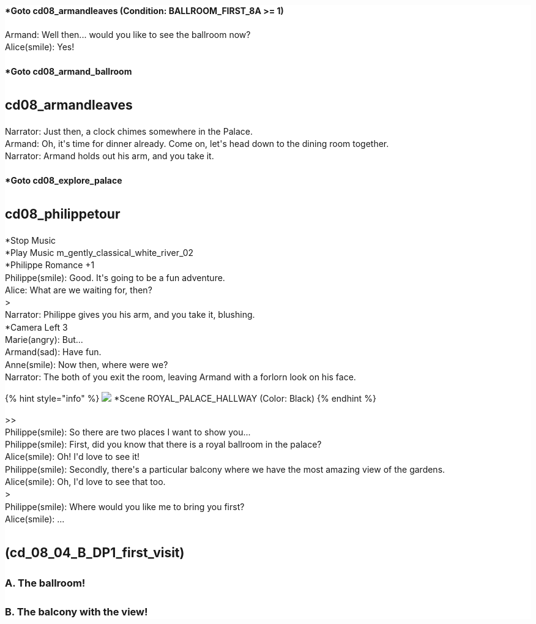 #### \*Goto cd08\_armandleaves \(Condition: BALLROOM\_FIRST\_8A &gt;= 1\)

Armand: Well then... would you like to see the ballroom now?  
Alice\(smile\): Yes!

#### \*Goto cd08\_armand\_ballroom

## cd08\_armandleaves

Narrator: Just then, a clock chimes somewhere in the Palace.  
Armand: Oh, it's time for dinner already. Come on, let's head down to the dining room together.  
Narrator: Armand holds out his arm, and you take it.

#### \*Goto cd08\_explore\_palace

## cd08\_philippetour

\*Stop Music  
\*Play Music m\_gently\_classical\_white\_river\_02  
\*Philippe Romance +1  
Philippe\(smile\): Good. It's going to be a fun adventure.  
Alice: What are we waiting for, then?  
&gt;  
Narrator: Philippe gives you his arm, and you take it, blushing.  
\*Camera Left 3  
Marie\(angry\): But...  
Armand\(sad\): Have fun.  
Anne\(smile\): Now then, where were we?  
Narrator: The both of you exit the room, leaving Armand with a forlorn look on his face.

{% hint style="info" %}
![](https://ustories.saiyunyx.com/update/CDN_C/CDN/BGPics/bg_medieval_royal_palace_hallway_day.jpg-story) \*Scene ROYAL\_PALACE\_HALLWAY \(Color: Black\)
{% endhint %}

&gt;&gt;  
Philippe\(smile\): So there are two places I want to show you...  
Philippe\(smile\): First, did you know that there is a royal ballroom in the palace?  
Alice\(smile\): Oh! I'd love to see it!  
Philippe\(smile\): Secondly, there's a particular balcony where we have the most amazing view of the gardens.  
Alice\(smile\): Oh, I'd love to see that too.  
&gt;  
Philippe\(smile\): Where would you like me to bring you first?  
Alice\(smile\): ...

## \(cd\_08\_04\_B\_DP1\_first\_visit\)

### A. The ballroom!

### B. The balcony with the view!
